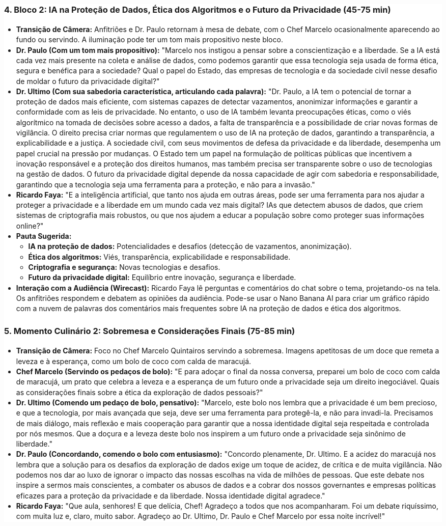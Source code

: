 ### 4. Bloco 2: IA na Proteção de Dados, Ética dos Algoritmos e o Futuro da Privacidade (45-75 min)

*   **Transição de Câmera:** Anfitriões e Dr. Paulo retornam à mesa de debate, com o Chef Marcelo ocasionalmente aparecendo ao fundo ou servindo. A iluminação pode ter um tom mais propositivo neste bloco.
*   **Dr. Paulo (Com um tom mais propositivo):** "Marcelo nos instigou a pensar sobre a conscientização e a liberdade. Se a IA está cada vez mais presente na coleta e análise de dados, como podemos garantir que essa tecnologia seja usada de forma ética, segura e benéfica para a sociedade? Qual o papel do Estado, das empresas de tecnologia e da sociedade civil nesse desafio de moldar o futuro da privacidade digital?"
*   **Dr. Ultimo (Com sua sabedoria característica, articulando cada palavra):** "Dr. Paulo, a IA tem o potencial de tornar a proteção de dados mais eficiente, com sistemas capazes de detectar vazamentos, anonimizar informações e garantir a conformidade com as leis de privacidade. No entanto, o uso de IA também levanta preocupações éticas, como o viés algorítmico na tomada de decisões sobre acesso a dados, a falta de transparência e a possibilidade de criar novas formas de vigilância. O direito precisa criar normas que regulamentem o uso de IA na proteção de dados, garantindo a transparência, a explicabilidade e a justiça. A sociedade civil, com seus movimentos de defesa da privacidade e da liberdade, desempenha um papel crucial na pressão por mudanças. O Estado tem um papel na formulação de políticas públicas que incentivem a inovação responsável e a proteção dos direitos humanos, mas também precisa ser transparente sobre o uso de tecnologias na gestão de dados. O futuro da privacidade digital depende da nossa capacidade de agir com sabedoria e responsabilidade, garantindo que a tecnologia seja uma ferramenta para a proteção, e não para a invasão."
*   **Ricardo Faya:** "E a inteligência artificial, que tanto nos ajuda em outras áreas, pode ser uma ferramenta para nos ajudar a proteger a privacidade e a liberdade em um mundo cada vez mais digital? IAs que detectem abusos de dados, que criem sistemas de criptografia mais robustos, ou que nos ajudem a educar a população sobre como proteger suas informações online?"
*   **Pauta Sugerida:**
    *   **IA na proteção de dados:** Potencialidades e desafios (detecção de vazamentos, anonimização).
    *   **Ética dos algoritmos:** Viés, transparência, explicabilidade e responsabilidade.
    *   **Criptografia e segurança:** Novas tecnologias e desafios.
    *   **Futuro da privacidade digital:** Equilíbrio entre inovação, segurança e liberdade.
*   **Interação com a Audiência (Wirecast):** Ricardo Faya lê perguntas e comentários do chat sobre o tema, projetando-os na tela. Os anfitriões respondem e debatem as opiniões da audiência. Pode-se usar o Nano Banana AI para criar um gráfico rápido com a nuvem de palavras dos comentários mais frequentes sobre IA na proteção de dados e ética dos algoritmos.

### 5. Momento Culinário 2: Sobremesa e Considerações Finais (75-85 min)

*   **Transição de Câmera:** Foco no Chef Marcelo Quintairos servindo a sobremesa. Imagens apetitosas de um doce que remeta a leveza e à esperança, como um bolo de coco com calda de maracujá.
*   **Chef Marcelo (Servindo os pedaços de bolo):** "E para adoçar o final da nossa conversa, preparei um bolo de coco com calda de maracujá, um prato que celebra a leveza e a esperança de um futuro onde a privacidade seja um direito inegociável. Quais as considerações finais sobre a ética da exploração de dados pessoais?"
*   **Dr. Ultimo (Comendo um pedaço de bolo, pensativo):** "Marcelo, este bolo nos lembra que a privacidade é um bem precioso, e que a tecnologia, por mais avançada que seja, deve ser uma ferramenta para protegê-la, e não para invadi-la. Precisamos de mais diálogo, mais reflexão e mais cooperação para garantir que a nossa identidade digital seja respeitada e controlada por nós mesmos. Que a doçura e a leveza deste bolo nos inspirem a um futuro onde a privacidade seja sinônimo de liberdade."
*   **Dr. Paulo (Concordando, comendo o bolo com entusiasmo):** "Concordo plenamente, Dr. Ultimo. E a acidez do maracujá nos lembra que a solução para os desafios da exploração de dados exige um toque de acidez, de crítica e de muita vigilância. Não podemos nos dar ao luxo de ignorar o impacto das nossas escolhas na vida de milhões de pessoas. Que este debate nos inspire a sermos mais conscientes, a combater os abusos de dados e a cobrar dos nossos governantes e empresas políticas eficazes para a proteção da privacidade e da liberdade. Nossa identidade digital agradece."
*   **Ricardo Faya:** "Que aula, senhores! E que delícia, Chef! Agradeço a todos que nos acompanharam. Foi um debate riquíssimo, com muita luz e, claro, muito sabor. Agradeço ao Dr. Ultimo, Dr. Paulo e Chef Marcelo por essa noite incrível!"
